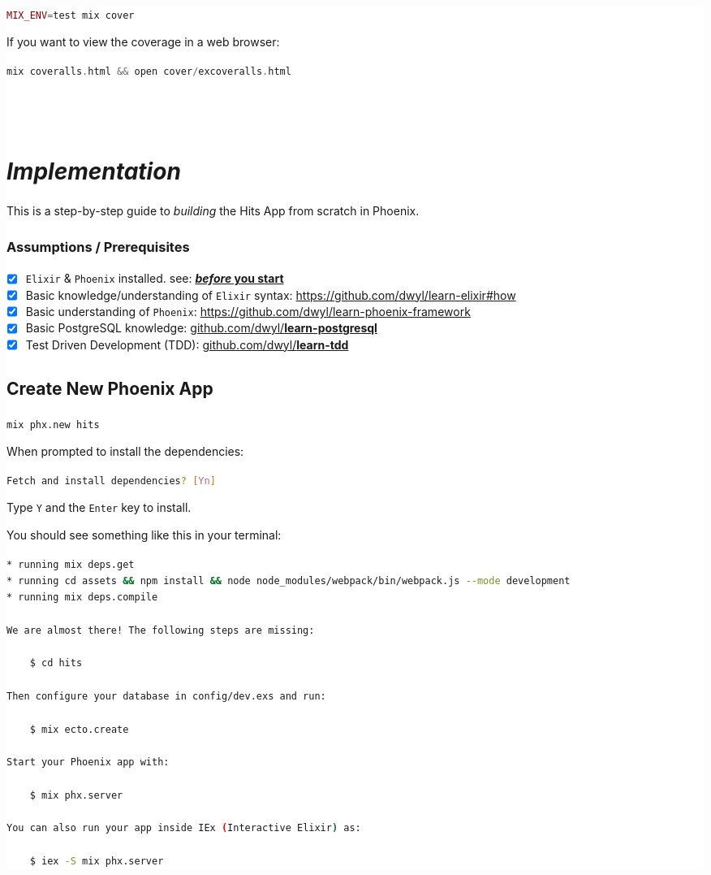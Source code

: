 ```elixir
MIX_ENV=test mix cover
```

If you want to view the coverage in a web browser:

```elixir
mix coveralls.html && open cover/excoveralls.html
```

<br /> <br />


# _Implementation_

This is a step-by-step guide
to _building_ the Hits App
from scratch
in Phoenix.


### Assumptions / Prerequisites

+ [x] `Elixir` & `Phoenix` installed.
see: [**_before_ you start**](https://github.com/dwyl/phoenix-chat-example#0-pre-requisites-before-you-start)
+ [x] Basic knowledge/understanding of `Elixir` syntax:
https://github.com/dwyl/learn-elixir#how
+ [x] Basic understanding of `Phoenix`:
https://github.com/dwyl/learn-phoenix-framework
+ [x] Basic PostgreSQL knowledge:
[github.com/dwyl/**learn-postgresql**](https://github.com/dwyl/learn-postgresql)
+ [x] Test Driven Development (TDD):
[github.com/dwyl/**learn-tdd**](https://github.com/dwyl/learn-tdd)

## Create New Phoenix App


```sh
mix phx.new hits
```
When prompted to install the dependencies:
```sh
Fetch and install dependencies? [Yn]
```
Type `Y` and the `Enter` key to install.

You should see something like this in your terminal:
```sh
* running mix deps.get
* running cd assets && npm install && node node_modules/webpack/bin/webpack.js --mode development
* running mix deps.compile

We are almost there! The following steps are missing:

    $ cd hits

Then configure your database in config/dev.exs and run:

    $ mix ecto.create

Start your Phoenix app with:

    $ mix phx.server

You can also run your app inside IEx (Interactive Elixir) as:

    $ iex -S mix phx.server
```
